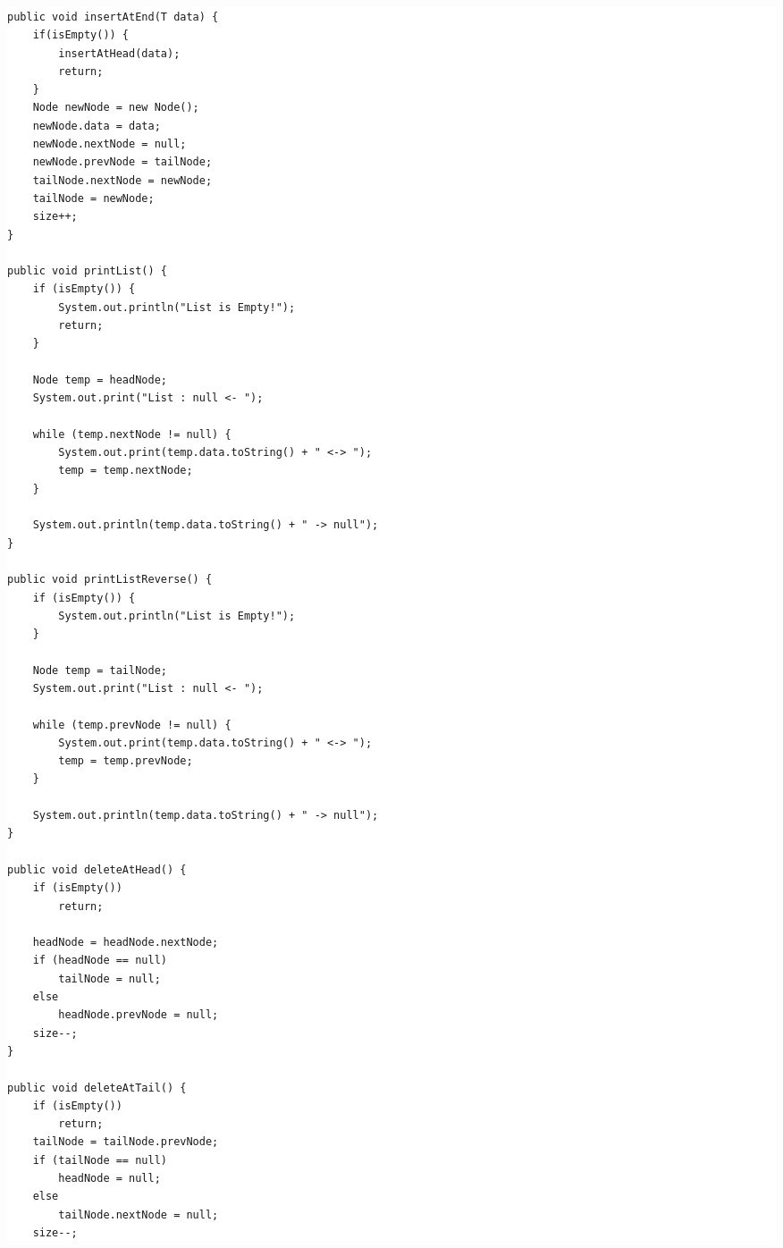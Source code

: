     public void insertAtEnd(T data) {
        if(isEmpty()) {
            insertAtHead(data);
            return;
        }
        Node newNode = new Node();
        newNode.data = data;
        newNode.nextNode = null;
        newNode.prevNode = tailNode;
        tailNode.nextNode = newNode;
        tailNode = newNode;
        size++;
    }

    public void printList() {
        if (isEmpty()) {
            System.out.println("List is Empty!");
            return;
        }

        Node temp = headNode;
        System.out.print("List : null <- ");

        while (temp.nextNode != null) {
            System.out.print(temp.data.toString() + " <-> ");
            temp = temp.nextNode;
        }

        System.out.println(temp.data.toString() + " -> null");
    }

    public void printListReverse() {
        if (isEmpty()) {
            System.out.println("List is Empty!");
        }

        Node temp = tailNode;
        System.out.print("List : null <- ");

        while (temp.prevNode != null) {
            System.out.print(temp.data.toString() + " <-> ");
            temp = temp.prevNode;
        }

        System.out.println(temp.data.toString() + " -> null");
    }

    public void deleteAtHead() {
        if (isEmpty())
            return;

        headNode = headNode.nextNode;
        if (headNode == null)
            tailNode = null;
        else
            headNode.prevNode = null;
        size--;
    }

    public void deleteAtTail() {
        if (isEmpty())
            return;
        tailNode = tailNode.prevNode;
        if (tailNode == null)
            headNode = null;
        else
            tailNode.nextNode = null;
        size--;